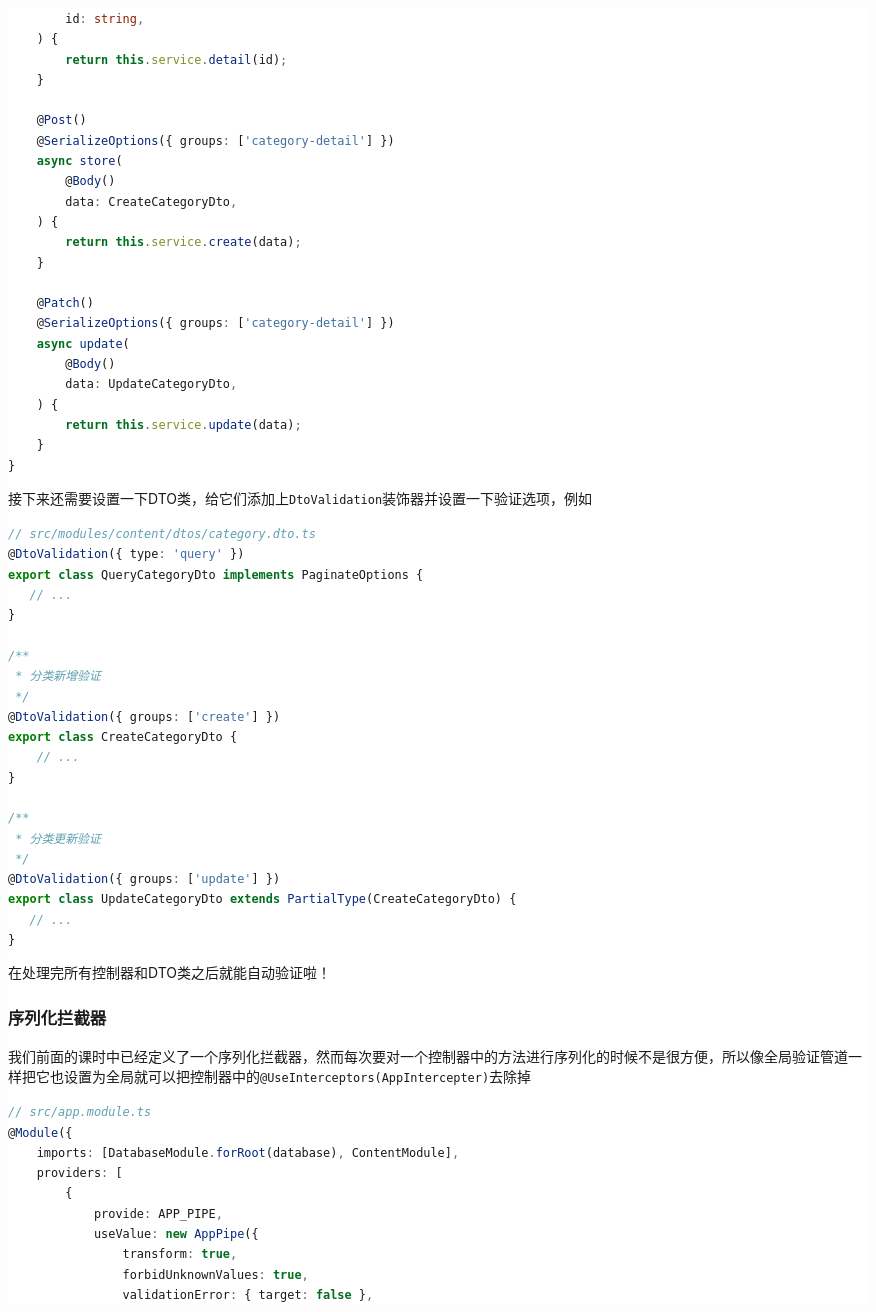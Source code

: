 ```typescript
        id: string,
    ) {
        return this.service.detail(id);
    }

    @Post()
    @SerializeOptions({ groups: ['category-detail'] })
    async store(
        @Body()
        data: CreateCategoryDto,
    ) {
        return this.service.create(data);
    }

    @Patch()
    @SerializeOptions({ groups: ['category-detail'] })
    async update(
        @Body()
        data: UpdateCategoryDto,
    ) {
        return this.service.update(data);
    }
}
```
接下来还需要设置一下DTO类，给它们添加上`DtoValidation`装饰器并设置一下验证选项，例如
```typescript
// src/modules/content/dtos/category.dto.ts
@DtoValidation({ type: 'query' })
export class QueryCategoryDto implements PaginateOptions {
   // ...
}

/**
 * 分类新增验证
 */
@DtoValidation({ groups: ['create'] })
export class CreateCategoryDto {
    // ...
}

/**
 * 分类更新验证
 */
@DtoValidation({ groups: ['update'] })
export class UpdateCategoryDto extends PartialType(CreateCategoryDto) {
   // ...
}
```
在处理完所有控制器和DTO类之后就能自动验证啦！
### 序列化拦截器
我们前面的课时中已经定义了一个序列化拦截器，然而每次要对一个控制器中的方法进行序列化的时候不是很方便，所以像全局验证管道一样把它也设置为全局就可以把控制器中的`@UseInterceptors(AppIntercepter)`去除掉
```typescript
// src/app.module.ts
@Module({
    imports: [DatabaseModule.forRoot(database), ContentModule],
    providers: [
        {
            provide: APP_PIPE,
            useValue: new AppPipe({
                transform: true,
                forbidUnknownValues: true,
                validationError: { target: false },
```